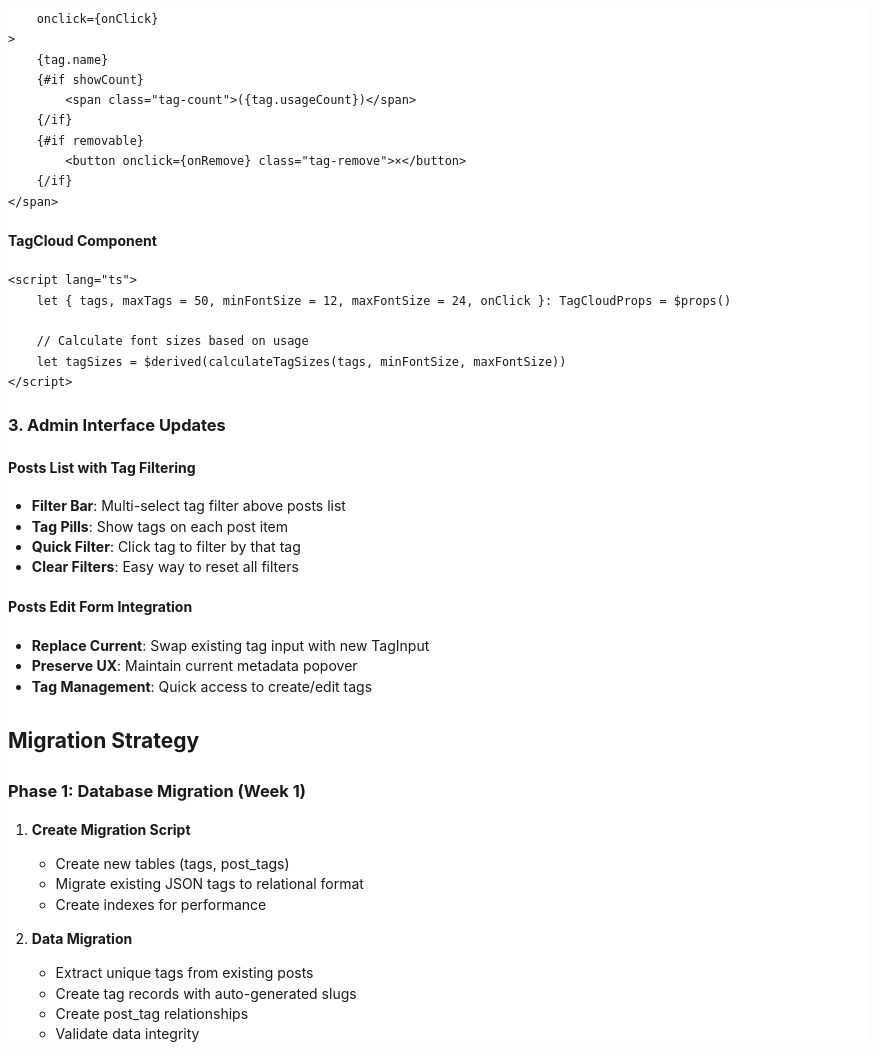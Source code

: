 ```svelte
	onclick={onClick}
>
	{tag.name}
	{#if showCount}
		<span class="tag-count">({tag.usageCount})</span>
	{/if}
	{#if removable}
		<button onclick={onRemove} class="tag-remove">×</button>
	{/if}
</span>
```

#### TagCloud Component

```svelte
<script lang="ts">
	let { tags, maxTags = 50, minFontSize = 12, maxFontSize = 24, onClick }: TagCloudProps = $props()

	// Calculate font sizes based on usage
	let tagSizes = $derived(calculateTagSizes(tags, minFontSize, maxFontSize))
</script>
```

### 3. Admin Interface Updates

#### Posts List with Tag Filtering

- **Filter Bar**: Multi-select tag filter above posts list
- **Tag Pills**: Show tags on each post item
- **Quick Filter**: Click tag to filter by that tag
- **Clear Filters**: Easy way to reset all filters

#### Posts Edit Form Integration

- **Replace Current**: Swap existing tag input with new TagInput
- **Preserve UX**: Maintain current metadata popover
- **Tag Management**: Quick access to create/edit tags

## Migration Strategy

### Phase 1: Database Migration (Week 1)

1. **Create Migration Script**

   - Create new tables (tags, post_tags)
   - Migrate existing JSON tags to relational format
   - Create indexes for performance

2. **Data Migration**

   - Extract unique tags from existing posts
   - Create tag records with auto-generated slugs
   - Create post_tag relationships
   - Validate data integrity
